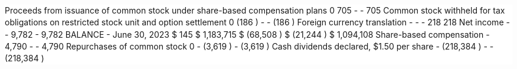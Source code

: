<td>Proceeds from issuance of common stock under share-based  compensation plans</td>
<td>0</td>
<td>705</td>
<td>-</td>
<td>-</td>
<td>705</td>
</tr>
<tr>
<td>Common stock withheld for tax obligations on restricted stock  unit and option settlement</td>
<td>0</td>
<td>(186 )</td>
<td>-</td>
<td>-</td>
<td>(186 )</td>
</tr>
<tr>
<td>Foreign currency translation</td>
<td>-</td>
<td>-</td>
<td>-</td>
<td>218</td>
<td>218</td>
</tr>
<tr>
<td>Net income</td>
<td>-</td>
<td>-</td>
<td>9,782</td>
<td>-</td>
<td>9,782</td>
</tr>
<tr>
<td>BALANCE - June 30, 2023</td>
<td>$ 145</td>
<td>$ 1,183,715</td>
<td>$ (68,508 )</td>
<td>$ (21,244 )</td>
<td>$ 1,094,108</td>
</tr>
<tr>
<td>Share-based compensation</td>
<td>-</td>
<td>4,790</td>
<td>-</td>
<td>-</td>
<td>4,790</td>
</tr>
<tr>
<td>Repurchases of common stock</td>
<td>0</td>
<td>-</td>
<td>(3,619 )</td>
<td>-</td>
<td>(3,619 )</td>
</tr>
<tr>
<td>Cash dividends declared, $1.50 per share</td>
<td>-</td>
<td>(218,384 )</td>
<td>-</td>
<td>-</td>
<td>(218,384 )</td>
</tr>
<tr>